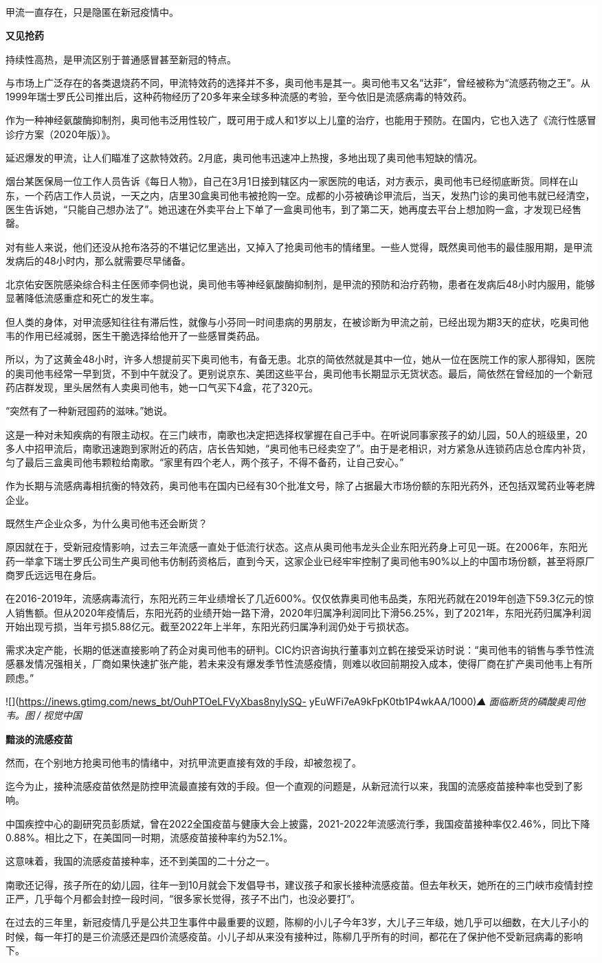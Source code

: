 甲流一直存在，只是隐匿在新冠疫情中。

**又见抢药**

持续性高热，是甲流区别于普通感冒甚至新冠的特点。

与市场上广泛存在的各类退烧药不同，甲流特效药的选择并不多，奥司他韦是其一。奥司他韦又名“达菲”，曾经被称为“流感药物之王”。从1999年瑞士罗氏公司推出后，这种药物经历了20多年来全球多种流感的考验，至今依旧是流感病毒的特效药。

作为一种神经氨酸酶抑制剂，奥司他韦泛用性较广，既可用于成人和1岁以上儿童的治疗，也能用于预防。在国内，它也入选了《流行性感冒诊疗方案（2020年版）》。

延迟爆发的甲流，让人们瞄准了这款特效药。2月底，奥司他韦迅速冲上热搜，多地出现了奥司他韦短缺的情况。

烟台某医保局一位工作人员告诉《每日人物》，自己在3月1日接到辖区内一家医院的电话，对方表示，奥司他韦已经彻底断货。同样在山东，一个药店工作人员说，一天之内，店里30盒奥司他韦被抢购一空。成都的小芬被确诊甲流后，当天，发热门诊的奥司他韦就已经清空，医生告诉她，“只能自己想办法了”。她迅速在外卖平台上下单了一盒奥司他韦，到了第二天，她再度去平台上想加购一盒，才发现已经售罄。

对有些人来说，他们还没从抢布洛芬的不堪记忆里逃出，又掉入了抢奥司他韦的情绪里。一些人觉得，既然奥司他韦的最佳服用期，是甲流发病后的48小时内，那么就需要尽早储备。

北京佑安医院感染综合科主任医师李侗也说，奥司他韦等神经氨酸酶抑制剂，是甲流的预防和治疗药物，患者在发病后48小时内服用，能够显著降低流感重症和死亡的发生率。

但人类的身体，对甲流感知往往有滞后性，就像与小芬同一时间患病的男朋友，在被诊断为甲流之前，已经出现为期3天的症状，吃奥司他韦的作用已经减弱，医生干脆选择给他开了一些感冒类药品。

所以，为了这黄金48小时，许多人想提前买下奥司他韦，有备无患。北京的简依然就是其中一位，她从一位在医院工作的家人那得知，医院的奥司他韦经常一早到货，不到中午就没了。更别说京东、美团这些平台，奥司他韦长期显示无货状态。最后，简依然在曾经加的一个新冠药店群发现，里头居然有人卖奥司他韦，她一口气买下4盒，花了320元。

“突然有了一种新冠囤药的滋味。”她说。

这是一种对未知疾病的有限主动权。在三门峡市，南歌也决定把选择权掌握在自己手中。在听说同事家孩子的幼儿园，50人的班级里，20多人中招甲流后，南歌迅速跑到家附近的药店，店长告知她，“奥司他韦已经卖空了”。由于是老相识，对方紧急从连锁药店总仓库内补货，匀了最后三盒奥司他韦颗粒给南歌。“家里有四个老人，两个孩子，不得不备药，让自己安心。”

作为长期与流感病毒相抗衡的特效药，奥司他韦在国内已经有30个批准文号，除了占据最大市场份额的东阳光药外，还包括双鹭药业等老牌企业。

既然生产企业众多，为什么奥司他韦还会断货？

原因就在于，受新冠疫情影响，过去三年流感一直处于低流行状态。这点从奥司他韦龙头企业东阳光药身上可见一斑。在2006年，东阳光药一举拿下瑞士罗氏公司生产奥司他韦仿制药资格后，直到今天，这家企业已经牢牢控制了奥司他韦90%以上的中国市场份额，甚至将原厂商罗氏远远甩在身后。

在2016-2019年，流感病毒流行，东阳光药三年业绩增长了几近600%。仅仅依靠奥司他韦品类，东阳光药就在2019年创造下59.3亿元的惊人销售额。但从2020年疫情后，东阳光药的业绩开始一路下滑，2020年归属净利润同比下滑56.25%，到了2021年，东阳光药归属净利润开始出现亏损，当年亏损5.88亿元。截至2022年上半年，东阳光药归属净利润仍处于亏损状态。

需求决定产能，长期的低迷直接影响了药企对奥司他韦的研判。CIC灼识咨询执行董事刘立鹤在接受采访时说：“奥司他韦的销售与季节性流感暴发情况强相关，厂商如果快速扩张产能，若未来没有爆发季节性流感疫情，则难以收回前期投入成本，使得厂商在扩产奥司他韦上有所顾虑。”

![](https://inews.gtimg.com/news_bt/OuhPTOeLFVyXbas8nyIySQ-
yEuWFi7eA9kFpK0tb1P4wkAA/1000)_▲ 面临断货的磷酸奥司他韦。图 / 视觉中国_

**黯淡的流感疫苗**

然而，在个别地方抢奥司他韦的情绪中，对抗甲流更直接有效的手段，却被忽视了。

迄今为止，接种流感疫苗依然是防控甲流最直接有效的手段。但一个直观的问题是，从新冠流行以来，我国的流感疫苗接种率也受到了影响。

中国疾控中心的副研究员彭质斌，曾在2022全国疫苗与健康大会上披露，2021-2022年流感流行季，我国疫苗接种率仅2.46%，同比下降0.88%。相比之下，在美国同一时期，流感疫苗接种率约为52.1%。

这意味着，我国的流感疫苗接种率，还不到美国的二十分之一。

南歌还记得，孩子所在的幼儿园，往年一到10月就会下发倡导书，建议孩子和家长接种流感疫苗。但去年秋天，她所在的三门峡市疫情封控正严，几乎每个月都会封控一段时间，“很多家长觉得，孩子不出门，也没必要打”。

在过去的三年里，新冠疫情几乎是公共卫生事件中最重要的议题，陈柳的小儿子今年3岁，大儿子三年级，她几乎可以细数，在大儿子小的时候，每一年打的是三价流感还是四价流感疫苗。小儿子却从来没有接种过，陈柳几乎所有的时间，都花在了保护他不受新冠病毒的影响下。
